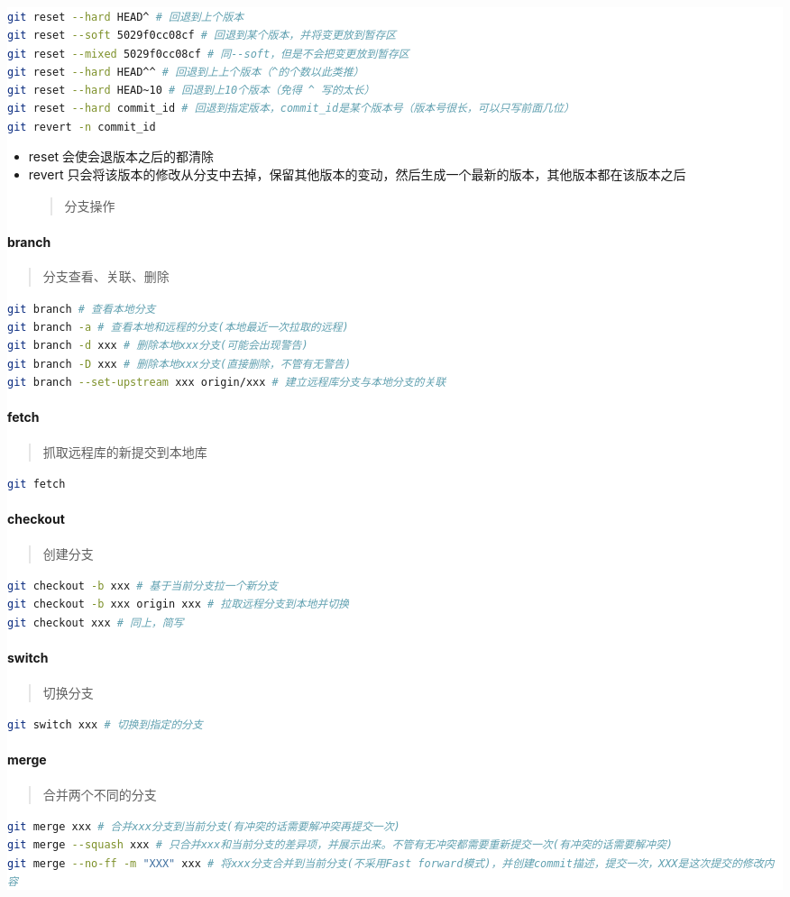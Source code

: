 ```sh
git reset --hard HEAD^ # 回退到上个版本
git reset --soft 5029f0cc08cf # 回退到某个版本，并将变更放到暂存区
git reset --mixed 5029f0cc08cf # 同--soft，但是不会把变更放到暂存区
git reset --hard HEAD^^ # 回退到上上个版本（^的个数以此类推）
git reset --hard HEAD~10 # 回退到上10个版本（免得 ^ 写的太长）
git reset --hard commit_id # 回退到指定版本，commit_id是某个版本号（版本号很长，可以只写前面几位）
git revert -n commit_id
```

- reset 会使会退版本之后的都清除
- revert 只会将该版本的修改从分支中去掉，保留其他版本的变动，然后生成一个最新的版本，其他版本都在该版本之后
  > 分支操作

#### branch

> 分支查看、关联、删除

```sh
git branch # 查看本地分支
git branch -a # 查看本地和远程的分支(本地最近一次拉取的远程)
git branch -d xxx # 删除本地xxx分支(可能会出现警告)
git branch -D xxx # 删除本地xxx分支(直接删除，不管有无警告)
git branch --set-upstream xxx origin/xxx # 建立远程库分支与本地分支的关联
```

#### fetch

> 抓取远程库的新提交到本地库

```sh
git fetch
```

#### checkout

> 创建分支

```sh
git checkout -b xxx # 基于当前分支拉一个新分支
git checkout -b xxx origin xxx # 拉取远程分支到本地并切换
git checkout xxx # 同上，简写
```

#### switch

> 切换分支

```sh
git switch xxx # 切换到指定的分支
```

#### merge

> 合并两个不同的分支

```sh
git merge xxx # 合并xxx分支到当前分支(有冲突的话需要解冲突再提交一次)
git merge --squash xxx # 只合并xxx和当前分支的差异项，并展示出来。不管有无冲突都需要重新提交一次(有冲突的话需要解冲突)
git merge --no-ff -m "XXX" xxx # 将xxx分支合并到当前分支(不采用Fast forward模式)，并创建commit描述，提交一次，XXX是这次提交的修改内容
```

